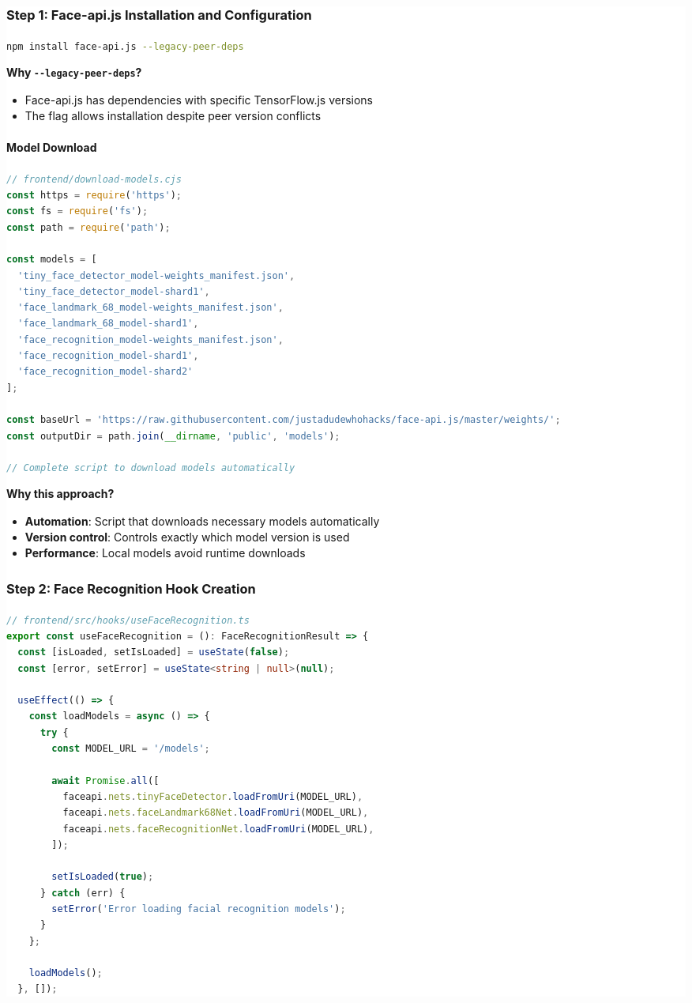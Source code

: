 ### Step 1: Face-api.js Installation and Configuration

```bash
npm install face-api.js --legacy-peer-deps
```

**Why `--legacy-peer-deps`?**
- Face-api.js has dependencies with specific TensorFlow.js versions
- The flag allows installation despite peer version conflicts

#### Model Download

```typescript
// frontend/download-models.cjs
const https = require('https');
const fs = require('fs');
const path = require('path');

const models = [
  'tiny_face_detector_model-weights_manifest.json',
  'tiny_face_detector_model-shard1',
  'face_landmark_68_model-weights_manifest.json',
  'face_landmark_68_model-shard1',
  'face_recognition_model-weights_manifest.json',
  'face_recognition_model-shard1',
  'face_recognition_model-shard2'
];

const baseUrl = 'https://raw.githubusercontent.com/justadudewhohacks/face-api.js/master/weights/';
const outputDir = path.join(__dirname, 'public', 'models');

// Complete script to download models automatically
```

**Why this approach?**
- **Automation**: Script that downloads necessary models automatically
- **Version control**: Controls exactly which model version is used
- **Performance**: Local models avoid runtime downloads

### Step 2: Face Recognition Hook Creation

```typescript
// frontend/src/hooks/useFaceRecognition.ts
export const useFaceRecognition = (): FaceRecognitionResult => {
  const [isLoaded, setIsLoaded] = useState(false);
  const [error, setError] = useState<string | null>(null);

  useEffect(() => {
    const loadModels = async () => {
      try {
        const MODEL_URL = '/models';
        
        await Promise.all([
          faceapi.nets.tinyFaceDetector.loadFromUri(MODEL_URL),
          faceapi.nets.faceLandmark68Net.loadFromUri(MODEL_URL),
          faceapi.nets.faceRecognitionNet.loadFromUri(MODEL_URL),
        ]);
        
        setIsLoaded(true);
      } catch (err) {
        setError('Error loading facial recognition models');
      }
    };

    loadModels();
  }, []);
```